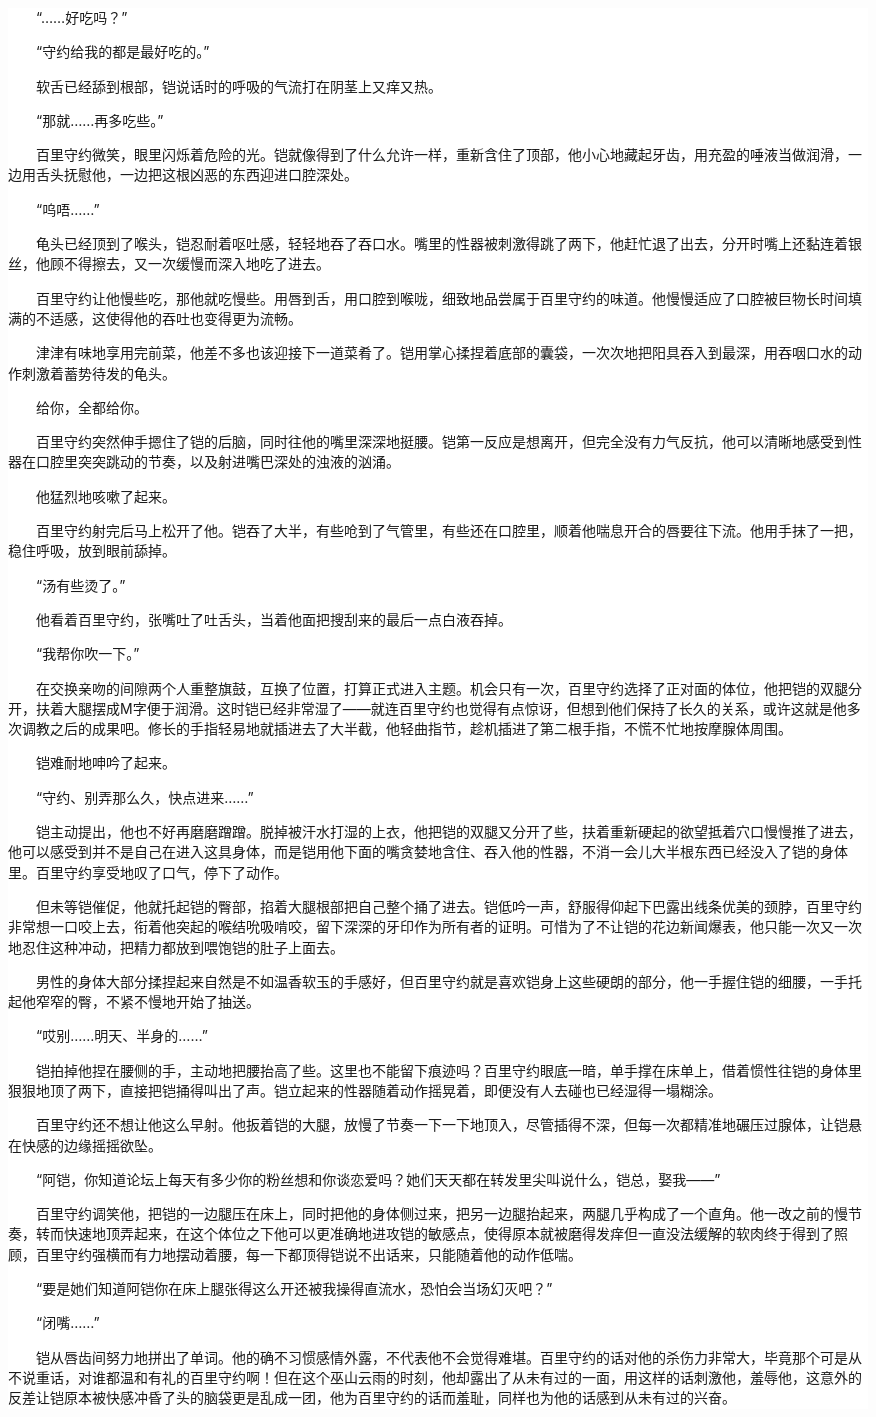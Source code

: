 　　“……好吃吗？”

　　“守约给我的都是最好吃的。”

　　软舌已经舔到根部，铠说话时的呼吸的气流打在阴茎上又痒又热。

　　“那就……再多吃些。”

　　百里守约微笑，眼里闪烁着危险的光。铠就像得到了什么允许一样，重新含住了顶部，他小心地藏起牙齿，用充盈的唾液当做润滑，一边用舌头抚慰他，一边把这根凶恶的东西迎进口腔深处。

　　“呜唔……”

　　龟头已经顶到了喉头，铠忍耐着呕吐感，轻轻地吞了吞口水。嘴里的性器被刺激得跳了两下，他赶忙退了出去，分开时嘴上还黏连着银丝，他顾不得擦去，又一次缓慢而深入地吃了进去。

　　百里守约让他慢些吃，那他就吃慢些。用唇到舌，用口腔到喉咙，细致地品尝属于百里守约的味道。他慢慢适应了口腔被巨物长时间填满的不适感，这使得他的吞吐也变得更为流畅。

　　津津有味地享用完前菜，他差不多也该迎接下一道菜肴了。铠用掌心揉捏着底部的囊袋，一次次地把阳具吞入到最深，用吞咽口水的动作刺激着蓄势待发的龟头。

　　给你，全都给你。

　　百里守约突然伸手摁住了铠的后脑，同时往他的嘴里深深地挺腰。铠第一反应是想离开，但完全没有力气反抗，他可以清晰地感受到性器在口腔里突突跳动的节奏，以及射进嘴巴深处的浊液的汹涌。

　　他猛烈地咳嗽了起来。

　　百里守约射完后马上松开了他。铠吞了大半，有些呛到了气管里，有些还在口腔里，顺着他喘息开合的唇要往下流。他用手抹了一把，稳住呼吸，放到眼前舔掉。

　　“汤有些烫了。”

　　他看着百里守约，张嘴吐了吐舌头，当着他面把搜刮来的最后一点白液吞掉。

　　“我帮你吹一下。”

　　在交换亲吻的间隙两个人重整旗鼓，互换了位置，打算正式进入主题。机会只有一次，百里守约选择了正对面的体位，他把铠的双腿分开，扶着大腿摆成M字便于润滑。这时铠已经非常湿了——就连百里守约也觉得有点惊讶，但想到他们保持了长久的关系，或许这就是他多次调教之后的成果吧。修长的手指轻易地就插进去了大半截，他轻曲指节，趁机插进了第二根手指，不慌不忙地按摩腺体周围。

　　铠难耐地呻吟了起来。

　　“守约、别弄那么久，快点进来……”

　　铠主动提出，他也不好再磨磨蹭蹭。脱掉被汗水打湿的上衣，他把铠的双腿又分开了些，扶着重新硬起的欲望抵着穴口慢慢推了进去，他可以感受到并不是自己在进入这具身体，而是铠用他下面的嘴贪婪地含住、吞入他的性器，不消一会儿大半根东西已经没入了铠的身体里。百里守约享受地叹了口气，停下了动作。

　　但未等铠催促，他就托起铠的臀部，掐着大腿根部把自己整个捅了进去。铠低吟一声，舒服得仰起下巴露出线条优美的颈脖，百里守约非常想一口咬上去，衔着他突起的喉结吮吸啃咬，留下深深的牙印作为所有者的证明。可惜为了不让铠的花边新闻爆表，他只能一次又一次地忍住这种冲动，把精力都放到喂饱铠的肚子上面去。

　　男性的身体大部分揉捏起来自然是不如温香软玉的手感好，但百里守约就是喜欢铠身上这些硬朗的部分，他一手握住铠的细腰，一手托起他窄窄的臀，不紧不慢地开始了抽送。

　　“哎别……明天、半身的……”

　　铠拍掉他捏在腰侧的手，主动地把腰抬高了些。这里也不能留下痕迹吗？百里守约眼底一暗，单手撑在床单上，借着惯性往铠的身体里狠狠地顶了两下，直接把铠捅得叫出了声。铠立起来的性器随着动作摇晃着，即便没有人去碰也已经湿得一塌糊涂。

　　百里守约还不想让他这么早射。他扳着铠的大腿，放慢了节奏一下一下地顶入，尽管插得不深，但每一次都精准地碾压过腺体，让铠悬在快感的边缘摇摇欲坠。

　　“阿铠，你知道论坛上每天有多少你的粉丝想和你谈恋爱吗？她们天天都在转发里尖叫说什么，铠总，娶我——”

　　百里守约调笑他，把铠的一边腿压在床上，同时把他的身体侧过来，把另一边腿抬起来，两腿几乎构成了一个直角。他一改之前的慢节奏，转而快速地顶弄起来，在这个体位之下他可以更准确地进攻铠的敏感点，使得原本就被磨得发痒但一直没法缓解的软肉终于得到了照顾，百里守约强横而有力地摆动着腰，每一下都顶得铠说不出话来，只能随着他的动作低喘。

　　“要是她们知道阿铠你在床上腿张得这么开还被我操得直流水，恐怕会当场幻灭吧？”

　　“闭嘴……”

　　铠从唇齿间努力地拼出了单词。他的确不习惯感情外露，不代表他不会觉得难堪。百里守约的话对他的杀伤力非常大，毕竟那个可是从不说重话，对谁都温和有礼的百里守约啊！但在这个巫山云雨的时刻，他却露出了从未有过的一面，用这样的话刺激他，羞辱他，这意外的反差让铠原本被快感冲昏了头的脑袋更是乱成一团，他为百里守约的话而羞耻，同样也为他的话感到从未有过的兴奋。

